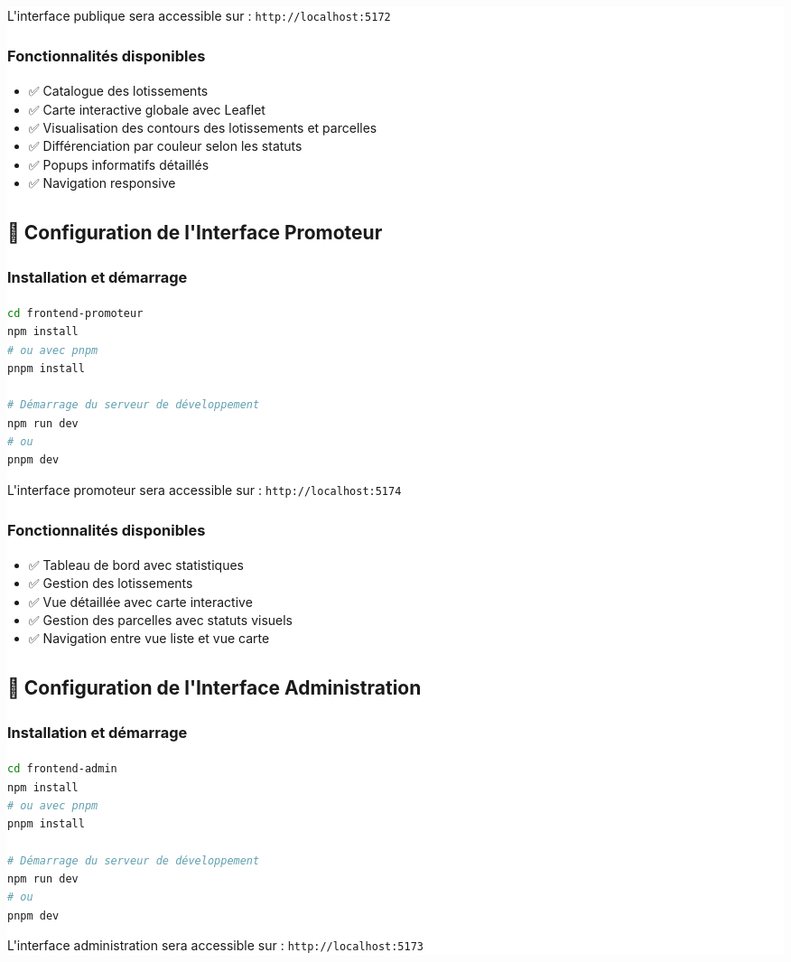 L'interface publique sera accessible sur : `http://localhost:5172`

### Fonctionnalités disponibles
- ✅ Catalogue des lotissements
- ✅ Carte interactive globale avec Leaflet
- ✅ Visualisation des contours des lotissements et parcelles
- ✅ Différenciation par couleur selon les statuts
- ✅ Popups informatifs détaillés
- ✅ Navigation responsive

## 🏢 Configuration de l'Interface Promoteur

### Installation et démarrage
```bash
cd frontend-promoteur
npm install
# ou avec pnpm
pnpm install

# Démarrage du serveur de développement
npm run dev
# ou
pnpm dev
```

L'interface promoteur sera accessible sur : `http://localhost:5174`

### Fonctionnalités disponibles
- ✅ Tableau de bord avec statistiques
- ✅ Gestion des lotissements
- ✅ Vue détaillée avec carte interactive
- ✅ Gestion des parcelles avec statuts visuels
- ✅ Navigation entre vue liste et vue carte

## 🔧 Configuration de l'Interface Administration

### Installation et démarrage
```bash
cd frontend-admin
npm install
# ou avec pnpm
pnpm install

# Démarrage du serveur de développement
npm run dev
# ou
pnpm dev
```

L'interface administration sera accessible sur : `http://localhost:5173`
